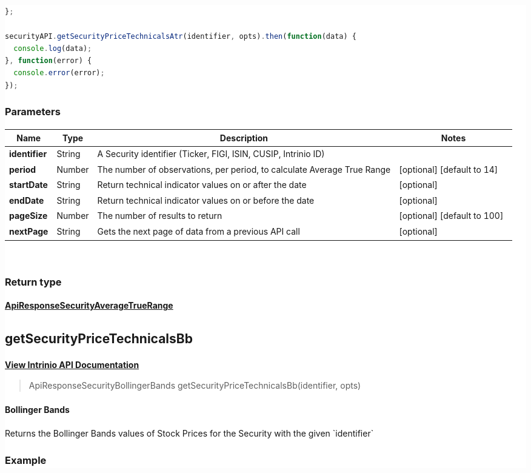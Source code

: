 ```javascript
};

securityAPI.getSecurityPriceTechnicalsAtr(identifier, opts).then(function(data) {
  console.log(data);
}, function(error) {
  console.error(error);
});
```

[//]: # (END_CODE_EXAMPLE)

### Parameters

[//]: # (START_PARAMETERS)


Name | Type | Description  | Notes
------------- | ------------- | ------------- | -------------
 **identifier** | String| A Security identifier (Ticker, FIGI, ISIN, CUSIP, Intrinio ID) |  &nbsp;
 **period** | Number| The number of observations, per period, to calculate Average True Range | [optional] [default to 14] &nbsp;
 **startDate** | String| Return technical indicator values on or after the date | [optional]  &nbsp;
 **endDate** | String| Return technical indicator values on or before the date | [optional]  &nbsp;
 **pageSize** | Number| The number of results to return | [optional] [default to 100] &nbsp;
 **nextPage** | String| Gets the next page of data from a previous API call | [optional]  &nbsp;
<br/>

[//]: # (END_PARAMETERS)

### Return type

[**ApiResponseSecurityAverageTrueRange**](ApiResponseSecurityAverageTrueRange.md)



[//]: # (END_OPERATION)


[//]: # (START_OPERATION)

[//]: # (CLASS:SecurityApi)

[//]: # (METHOD:getSecurityPriceTechnicalsBb)

[//]: # (RETURN_TYPE:ApiResponseSecurityBollingerBands)

[//]: # (RETURN_TYPE_KIND:object)

[//]: # (RETURN_TYPE_DOC:ApiResponseSecurityBollingerBands.md)

[//]: # (OPERATION:getSecurityPriceTechnicalsBb_v2)

[//]: # (ENDPOINT:/securities/{identifier}/prices/technicals/bb)

[//]: # (DOCUMENT_LINK:SecurityApi.md#getSecurityPriceTechnicalsBb)

<a name="getSecurityPriceTechnicalsBb"></a>
## **getSecurityPriceTechnicalsBb**

[**View Intrinio API Documentation**](https://docs.intrinio.com/documentation/javascript/getSecurityPriceTechnicalsBb_v2)

[//]: # (START_OVERVIEW)

> ApiResponseSecurityBollingerBands getSecurityPriceTechnicalsBb(identifier, opts)

#### Bollinger Bands


Returns the Bollinger Bands values of Stock Prices for the Security with the given &#x60;identifier&#x60;

[//]: # (END_OVERVIEW)

### Example


[//]: # (METHOD:getAllSecurities)
[//]: # (RETURN_TYPE:ApiResponseSecurities)
[//]: # (RETURN_TYPE_DOC:ApiResponseSecurities.md)
[//]: # (OPERATION:getAllSecurities_v2)
[//]: # (ENDPOINT:/securities)
[//]: # (DOCUMENT_LINK:SecurityApi.md#getAllSecurities)
[//]: # (START_CODE_EXAMPLE)
[//]: # (METHOD:getSecurityById)
[//]: # (RETURN_TYPE:Security)
[//]: # (RETURN_TYPE_DOC:Security.md)
[//]: # (OPERATION:getSecurityById_v2)
[//]: # (ENDPOINT:/securities/{identifier})
[//]: # (DOCUMENT_LINK:SecurityApi.md#getSecurityById)
[//]: # (START_CODE_EXAMPLE)
[//]: # (METHOD:getSecurityDataPointNumber)
[//]: # (RETURN_TYPE:'Number')
[//]: # (RETURN_TYPE_KIND:primitive)
[//]: # (RETURN_TYPE_DOC:)
[//]: # (OPERATION:getSecurityDataPointNumber_v2)
[//]: # (ENDPOINT:/securities/{identifier}/data_point/{tag}/number)
[//]: # (DOCUMENT_LINK:SecurityApi.md#getSecurityDataPointNumber)
[//]: # (START_CODE_EXAMPLE)
[//]: # (METHOD:getSecurityDataPointText)
[//]: # (RETURN_TYPE:'String')
[//]: # (RETURN_TYPE_KIND:primitive)
[//]: # (RETURN_TYPE_DOC:)
[//]: # (OPERATION:getSecurityDataPointText_v2)
[//]: # (ENDPOINT:/securities/{identifier}/data_point/{tag}/text)
[//]: # (DOCUMENT_LINK:SecurityApi.md#getSecurityDataPointText)
[//]: # (START_CODE_EXAMPLE)
[//]: # (METHOD:getSecurityHistoricalData)
[//]: # (RETURN_TYPE:ApiResponseSecurityHistoricalData)
[//]: # (RETURN_TYPE_DOC:ApiResponseSecurityHistoricalData.md)
[//]: # (OPERATION:getSecurityHistoricalData_v2)
[//]: # (ENDPOINT:/securities/{identifier}/historical_data/{tag})
[//]: # (DOCUMENT_LINK:SecurityApi.md#getSecurityHistoricalData)
[//]: # (START_CODE_EXAMPLE)
[//]: # (METHOD:getSecurityIntradayPrices)
[//]: # (RETURN_TYPE:ApiResponseSecurityIntradayPrices)
[//]: # (RETURN_TYPE_DOC:ApiResponseSecurityIntradayPrices.md)
[//]: # (OPERATION:getSecurityIntradayPrices_v2)
[//]: # (ENDPOINT:/securities/{identifier}/prices/intraday)
[//]: # (DOCUMENT_LINK:SecurityApi.md#getSecurityIntradayPrices)
[//]: # (START_CODE_EXAMPLE)
[//]: # (METHOD:getSecurityLatestDividendRecord)
[//]: # (RETURN_TYPE:DividendRecord)
[//]: # (RETURN_TYPE_DOC:DividendRecord.md)
[//]: # (OPERATION:getSecurityLatestDividendRecord_v2)
[//]: # (ENDPOINT:/securities/{identifier}/dividends/latest)
[//]: # (DOCUMENT_LINK:SecurityApi.md#getSecurityLatestDividendRecord)
[//]: # (START_CODE_EXAMPLE)
[//]: # (METHOD:getSecurityLatestEarningsRecord)
[//]: # (RETURN_TYPE:EarningsRecord)
[//]: # (RETURN_TYPE_DOC:EarningsRecord.md)
[//]: # (OPERATION:getSecurityLatestEarningsRecord_v2)
[//]: # (ENDPOINT:/securities/{identifier}/earnings/latest)
[//]: # (DOCUMENT_LINK:SecurityApi.md#getSecurityLatestEarningsRecord)
[//]: # (START_CODE_EXAMPLE)
[//]: # (METHOD:getSecurityPriceTechnicalsAdi)
[//]: # (RETURN_TYPE:ApiResponseSecurityAccumulationDistributionIndex)
[//]: # (RETURN_TYPE_DOC:ApiResponseSecurityAccumulationDistributionIndex.md)
[//]: # (OPERATION:getSecurityPriceTechnicalsAdi_v2)
[//]: # (ENDPOINT:/securities/{identifier}/prices/technicals/adi)
[//]: # (DOCUMENT_LINK:SecurityApi.md#getSecurityPriceTechnicalsAdi)
[//]: # (START_CODE_EXAMPLE)
[//]: # (METHOD:getSecurityPriceTechnicalsAdtv)
[//]: # (RETURN_TYPE:ApiResponseSecurityAverageDailyTradingVolume)
[//]: # (RETURN_TYPE_DOC:ApiResponseSecurityAverageDailyTradingVolume.md)
[//]: # (OPERATION:getSecurityPriceTechnicalsAdtv_v2)
[//]: # (ENDPOINT:/securities/{identifier}/prices/technicals/adtv)
[//]: # (DOCUMENT_LINK:SecurityApi.md#getSecurityPriceTechnicalsAdtv)
[//]: # (START_CODE_EXAMPLE)
[//]: # (METHOD:getSecurityPriceTechnicalsAdx)
[//]: # (RETURN_TYPE:ApiResponseSecurityAverageDirectionalIndex)
[//]: # (RETURN_TYPE_DOC:ApiResponseSecurityAverageDirectionalIndex.md)
[//]: # (OPERATION:getSecurityPriceTechnicalsAdx_v2)
[//]: # (ENDPOINT:/securities/{identifier}/prices/technicals/adx)
[//]: # (DOCUMENT_LINK:SecurityApi.md#getSecurityPriceTechnicalsAdx)
[//]: # (START_CODE_EXAMPLE)
[//]: # (METHOD:getSecurityPriceTechnicalsAo)
[//]: # (RETURN_TYPE:ApiResponseSecurityAwesomeOscillator)
[//]: # (RETURN_TYPE_DOC:ApiResponseSecurityAwesomeOscillator.md)
[//]: # (OPERATION:getSecurityPriceTechnicalsAo_v2)
[//]: # (ENDPOINT:/securities/{identifier}/prices/technicals/ao)
[//]: # (DOCUMENT_LINK:SecurityApi.md#getSecurityPriceTechnicalsAo)
[//]: # (START_CODE_EXAMPLE)
[//]: # (METHOD:getSecurityPriceTechnicalsAtr)
[//]: # (RETURN_TYPE:ApiResponseSecurityAverageTrueRange)
[//]: # (RETURN_TYPE_DOC:ApiResponseSecurityAverageTrueRange.md)
[//]: # (OPERATION:getSecurityPriceTechnicalsAtr_v2)
[//]: # (ENDPOINT:/securities/{identifier}/prices/technicals/atr)
[//]: # (DOCUMENT_LINK:SecurityApi.md#getSecurityPriceTechnicalsAtr)
[//]: # (START_CODE_EXAMPLE)
[//]: # (START_CODE_EXAMPLE)
[//]: # (METHOD:getSecurityPriceTechnicalsCci)
[//]: # (RETURN_TYPE:ApiResponseSecurityCommodityChannelIndex)
[//]: # (RETURN_TYPE_DOC:ApiResponseSecurityCommodityChannelIndex.md)
[//]: # (OPERATION:getSecurityPriceTechnicalsCci_v2)
[//]: # (ENDPOINT:/securities/{identifier}/prices/technicals/cci)
[//]: # (DOCUMENT_LINK:SecurityApi.md#getSecurityPriceTechnicalsCci)
[//]: # (START_CODE_EXAMPLE)
[//]: # (METHOD:getSecurityPriceTechnicalsCmf)
[//]: # (RETURN_TYPE:ApiResponseSecurityChaikinMoneyFlow)
[//]: # (RETURN_TYPE_DOC:ApiResponseSecurityChaikinMoneyFlow.md)
[//]: # (OPERATION:getSecurityPriceTechnicalsCmf_v2)
[//]: # (ENDPOINT:/securities/{identifier}/prices/technicals/cmf)
[//]: # (DOCUMENT_LINK:SecurityApi.md#getSecurityPriceTechnicalsCmf)
[//]: # (START_CODE_EXAMPLE)
[//]: # (METHOD:getSecurityPriceTechnicalsDc)
[//]: # (RETURN_TYPE:ApiResponseSecurityDonchianChannel)
[//]: # (RETURN_TYPE_DOC:ApiResponseSecurityDonchianChannel.md)
[//]: # (OPERATION:getSecurityPriceTechnicalsDc_v2)
[//]: # (ENDPOINT:/securities/{identifier}/prices/technicals/dc)
[//]: # (DOCUMENT_LINK:SecurityApi.md#getSecurityPriceTechnicalsDc)
[//]: # (START_CODE_EXAMPLE)
[//]: # (METHOD:getSecurityPriceTechnicalsDpo)
[//]: # (RETURN_TYPE:ApiResponseSecurityDetrendedPriceOscillator)
[//]: # (RETURN_TYPE_DOC:ApiResponseSecurityDetrendedPriceOscillator.md)
[//]: # (OPERATION:getSecurityPriceTechnicalsDpo_v2)
[//]: # (ENDPOINT:/securities/{identifier}/prices/technicals/dpo)
[//]: # (DOCUMENT_LINK:SecurityApi.md#getSecurityPriceTechnicalsDpo)
[//]: # (START_CODE_EXAMPLE)
[//]: # (METHOD:getSecurityPriceTechnicalsEom)
[//]: # (RETURN_TYPE:ApiResponseSecurityEaseOfMovement)
[//]: # (RETURN_TYPE_DOC:ApiResponseSecurityEaseOfMovement.md)
[//]: # (OPERATION:getSecurityPriceTechnicalsEom_v2)
[//]: # (ENDPOINT:/securities/{identifier}/prices/technicals/eom)
[//]: # (DOCUMENT_LINK:SecurityApi.md#getSecurityPriceTechnicalsEom)
[//]: # (START_CODE_EXAMPLE)
[//]: # (METHOD:getSecurityPriceTechnicalsFi)
[//]: # (RETURN_TYPE:ApiResponseSecurityForceIndex)
[//]: # (RETURN_TYPE_DOC:ApiResponseSecurityForceIndex.md)
[//]: # (OPERATION:getSecurityPriceTechnicalsFi_v2)
[//]: # (ENDPOINT:/securities/{identifier}/prices/technicals/fi)
[//]: # (DOCUMENT_LINK:SecurityApi.md#getSecurityPriceTechnicalsFi)
[//]: # (START_CODE_EXAMPLE)
[//]: # (METHOD:getSecurityPriceTechnicalsIchimoku)
[//]: # (RETURN_TYPE:ApiResponseSecurityIchimokuKinkoHyo)
[//]: # (RETURN_TYPE_DOC:ApiResponseSecurityIchimokuKinkoHyo.md)
[//]: # (OPERATION:getSecurityPriceTechnicalsIchimoku_v2)
[//]: # (ENDPOINT:/securities/{identifier}/prices/technicals/ichimoku)
[//]: # (DOCUMENT_LINK:SecurityApi.md#getSecurityPriceTechnicalsIchimoku)
[//]: # (START_CODE_EXAMPLE)
[//]: # (METHOD:getSecurityPriceTechnicalsKc)
[//]: # (RETURN_TYPE:ApiResponseSecurityKeltnerChannel)
[//]: # (RETURN_TYPE_DOC:ApiResponseSecurityKeltnerChannel.md)
[//]: # (OPERATION:getSecurityPriceTechnicalsKc_v2)
[//]: # (ENDPOINT:/securities/{identifier}/prices/technicals/kc)
[//]: # (DOCUMENT_LINK:SecurityApi.md#getSecurityPriceTechnicalsKc)
[//]: # (START_CODE_EXAMPLE)
[//]: # (METHOD:getSecurityPriceTechnicalsKst)
[//]: # (RETURN_TYPE:ApiResponseSecurityKnowSureThing)
[//]: # (RETURN_TYPE_DOC:ApiResponseSecurityKnowSureThing.md)
[//]: # (OPERATION:getSecurityPriceTechnicalsKst_v2)
[//]: # (ENDPOINT:/securities/{identifier}/prices/technicals/kst)
[//]: # (DOCUMENT_LINK:SecurityApi.md#getSecurityPriceTechnicalsKst)
[//]: # (START_CODE_EXAMPLE)
[//]: # (METHOD:getSecurityPriceTechnicalsMacd)
[//]: # (RETURN_TYPE:ApiResponseSecurityMovingAverageConvergenceDivergence)
[//]: # (RETURN_TYPE_DOC:ApiResponseSecurityMovingAverageConvergenceDivergence.md)
[//]: # (OPERATION:getSecurityPriceTechnicalsMacd_v2)
[//]: # (ENDPOINT:/securities/{identifier}/prices/technicals/macd)
[//]: # (DOCUMENT_LINK:SecurityApi.md#getSecurityPriceTechnicalsMacd)
[//]: # (START_CODE_EXAMPLE)
[//]: # (METHOD:getSecurityPriceTechnicalsMfi)
[//]: # (RETURN_TYPE:ApiResponseSecurityMoneyFlowIndex)
[//]: # (RETURN_TYPE_DOC:ApiResponseSecurityMoneyFlowIndex.md)
[//]: # (OPERATION:getSecurityPriceTechnicalsMfi_v2)
[//]: # (ENDPOINT:/securities/{identifier}/prices/technicals/mfi)
[//]: # (DOCUMENT_LINK:SecurityApi.md#getSecurityPriceTechnicalsMfi)
[//]: # (START_CODE_EXAMPLE)
[//]: # (METHOD:getSecurityPriceTechnicalsMi)
[//]: # (RETURN_TYPE:ApiResponseSecurityMassIndex)
[//]: # (RETURN_TYPE_DOC:ApiResponseSecurityMassIndex.md)
[//]: # (OPERATION:getSecurityPriceTechnicalsMi_v2)
[//]: # (ENDPOINT:/securities/{identifier}/prices/technicals/mi)
[//]: # (DOCUMENT_LINK:SecurityApi.md#getSecurityPriceTechnicalsMi)
[//]: # (START_CODE_EXAMPLE)
[//]: # (METHOD:getSecurityPriceTechnicalsNvi)
[//]: # (RETURN_TYPE:ApiResponseSecurityNegativeVolumeIndex)
[//]: # (RETURN_TYPE_DOC:ApiResponseSecurityNegativeVolumeIndex.md)
[//]: # (OPERATION:getSecurityPriceTechnicalsNvi_v2)
[//]: # (ENDPOINT:/securities/{identifier}/prices/technicals/nvi)
[//]: # (DOCUMENT_LINK:SecurityApi.md#getSecurityPriceTechnicalsNvi)
[//]: # (START_CODE_EXAMPLE)
[//]: # (METHOD:getSecurityPriceTechnicalsObv)
[//]: # (RETURN_TYPE:ApiResponseSecurityOnBalanceVolume)
[//]: # (RETURN_TYPE_DOC:ApiResponseSecurityOnBalanceVolume.md)
[//]: # (OPERATION:getSecurityPriceTechnicalsObv_v2)
[//]: # (ENDPOINT:/securities/{identifier}/prices/technicals/obv)
[//]: # (DOCUMENT_LINK:SecurityApi.md#getSecurityPriceTechnicalsObv)
[//]: # (START_CODE_EXAMPLE)
[//]: # (METHOD:getSecurityPriceTechnicalsObvMean)
[//]: # (RETURN_TYPE:ApiResponseSecurityOnBalanceVolumeMean)
[//]: # (RETURN_TYPE_DOC:ApiResponseSecurityOnBalanceVolumeMean.md)
[//]: # (OPERATION:getSecurityPriceTechnicalsObvMean_v2)
[//]: # (ENDPOINT:/securities/{identifier}/prices/technicals/obv_mean)
[//]: # (DOCUMENT_LINK:SecurityApi.md#getSecurityPriceTechnicalsObvMean)
[//]: # (START_CODE_EXAMPLE)
[//]: # (METHOD:getSecurityPriceTechnicalsRsi)
[//]: # (RETURN_TYPE:ApiResponseSecurityRelativeStrengthIndex)
[//]: # (RETURN_TYPE_DOC:ApiResponseSecurityRelativeStrengthIndex.md)
[//]: # (OPERATION:getSecurityPriceTechnicalsRsi_v2)
[//]: # (ENDPOINT:/securities/{identifier}/prices/technicals/rsi)
[//]: # (DOCUMENT_LINK:SecurityApi.md#getSecurityPriceTechnicalsRsi)
[//]: # (START_CODE_EXAMPLE)
[//]: # (METHOD:getSecurityPriceTechnicalsSma)
[//]: # (RETURN_TYPE:ApiResponseSecuritySimpleMovingAverage)
[//]: # (RETURN_TYPE_DOC:ApiResponseSecuritySimpleMovingAverage.md)
[//]: # (OPERATION:getSecurityPriceTechnicalsSma_v2)
[//]: # (ENDPOINT:/securities/{identifier}/prices/technicals/sma)
[//]: # (DOCUMENT_LINK:SecurityApi.md#getSecurityPriceTechnicalsSma)
[//]: # (START_CODE_EXAMPLE)